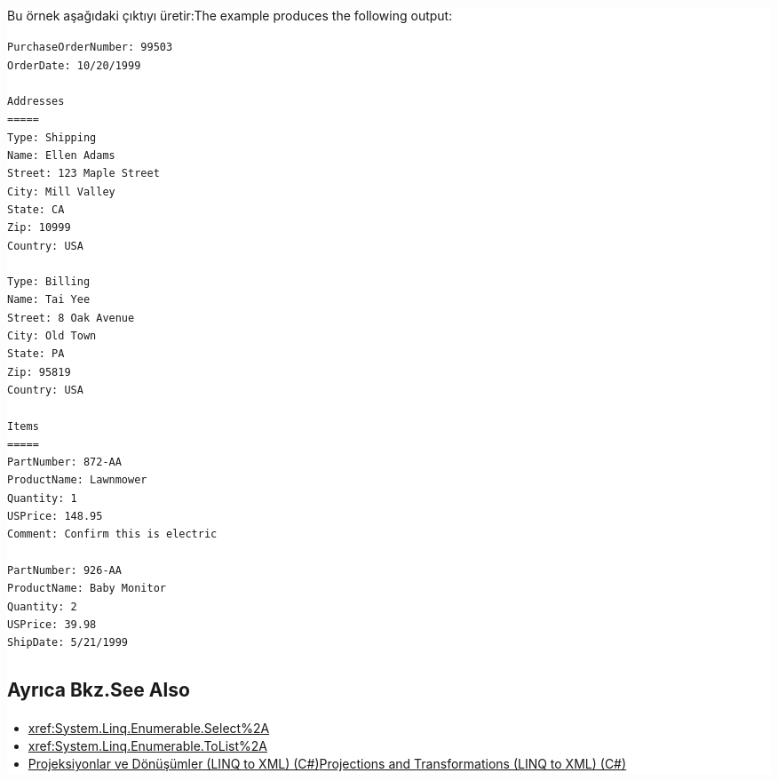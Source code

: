  <span data-ttu-id="8823d-109">Bu örnek aşağıdaki çıktıyı üretir:</span><span class="sxs-lookup"><span data-stu-id="8823d-109">The example produces the following output:</span></span>  
  
```  
PurchaseOrderNumber: 99503  
OrderDate: 10/20/1999  
  
Addresses  
=====  
Type: Shipping  
Name: Ellen Adams  
Street: 123 Maple Street  
City: Mill Valley  
State: CA  
Zip: 10999  
Country: USA  
  
Type: Billing  
Name: Tai Yee  
Street: 8 Oak Avenue  
City: Old Town  
State: PA  
Zip: 95819  
Country: USA  
  
Items  
=====  
PartNumber: 872-AA  
ProductName: Lawnmower  
Quantity: 1  
USPrice: 148.95  
Comment: Confirm this is electric  
  
PartNumber: 926-AA  
ProductName: Baby Monitor  
Quantity: 2  
USPrice: 39.98  
ShipDate: 5/21/1999  
```  
  
## <a name="see-also"></a><span data-ttu-id="8823d-110">Ayrıca Bkz.</span><span class="sxs-lookup"><span data-stu-id="8823d-110">See Also</span></span>

- <xref:System.Linq.Enumerable.Select%2A>  
- <xref:System.Linq.Enumerable.ToList%2A>  
- [<span data-ttu-id="8823d-111">Projeksiyonlar ve Dönüşümler (LINQ to XML) (C#)</span><span class="sxs-lookup"><span data-stu-id="8823d-111">Projections and Transformations (LINQ to XML) (C#)</span></span>](../../../../csharp/programming-guide/concepts/linq/projections-and-transformations-linq-to-xml.md)
